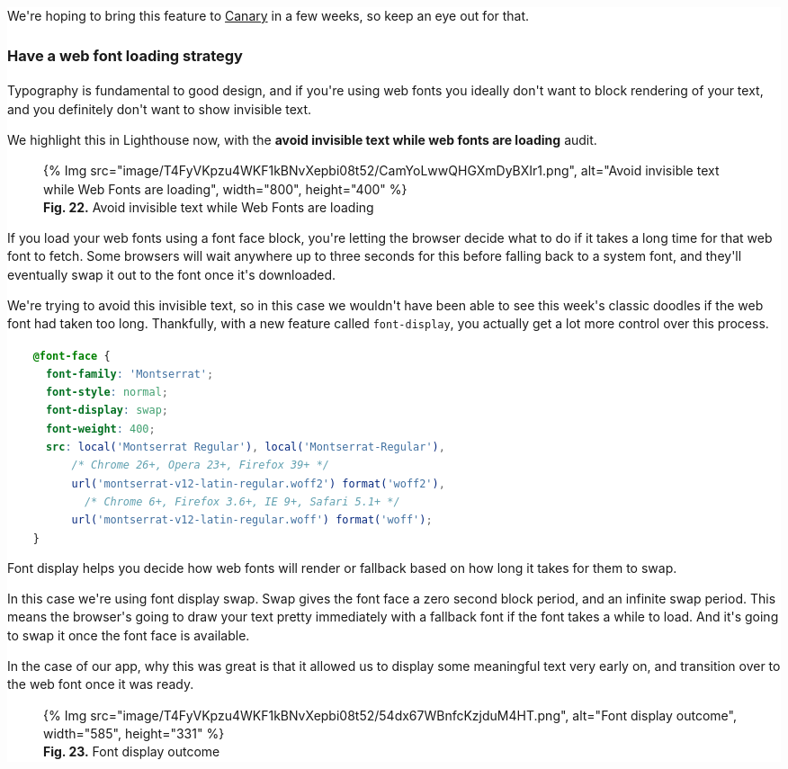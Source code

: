 We're hoping to bring this feature to [Canary](https://www.google.com/chrome/browser/canary.html)
in a few weeks, so keep an eye out for that.

### Have a web font loading strategy

Typography is fundamental to good design, and if you're using web fonts you ideally don't want to
block rendering of your text, and you definitely don't want to show invisible text.

We highlight this in Lighthouse now, with the **avoid invisible text while web fonts are loading**
audit.

<figure>
    {% Img src="image/T4FyVKpzu4WKF1kBNvXepbi08t52/CamYoLwwQHGXmDyBXIr1.png", alt="Avoid invisible text while Web Fonts are loading", width="800", height="400" %}
  <figcaption>
    <strong>Fig. 22.</strong> Avoid invisible text while Web Fonts are loading
  </figcaption>
</figure>

If you load your web fonts using a font face block, you're letting the browser decide what to do
if it takes a long time for that web font to fetch. Some browsers will wait anywhere up
to three seconds for this before falling back to a system font, and they'll eventually swap it
out to the font once it's downloaded.

We're trying to avoid this invisible text, so in this case we wouldn't have been able to see this
week's classic doodles if the web font had taken too long. Thankfully, with a new feature called
`font-display`, you actually get a lot more control over this process.

```css
    @font-face {
      font-family: 'Montserrat';
      font-style: normal;
      font-display: swap;
      font-weight: 400;
      src: local('Montserrat Regular'), local('Montserrat-Regular'),
          /* Chrome 26+, Opera 23+, Firefox 39+ */
          url('montserrat-v12-latin-regular.woff2') format('woff2'),
            /* Chrome 6+, Firefox 3.6+, IE 9+, Safari 5.1+ */
          url('montserrat-v12-latin-regular.woff') format('woff');
    }
```

Font display helps you decide how web fonts will render or fallback based on how long it takes
for them to swap.

In this case we're using font display swap. Swap gives the font face a zero second block period,
and an infinite swap period. This means the browser's going to draw your text pretty immediately
with a fallback font if the font takes a while to load. And it's going to swap it once the font
face is available.

In the case of our app, why this was great is that it allowed us to display some meaningful text
very early on, and transition over to the web font once it was ready.

<figure>
{% Img src="image/T4FyVKpzu4WKF1kBNvXepbi08t52/54dx67WBnfcKzjduM4HT.png", alt="Font display outcome", width="585", height="331" %}
  <figcaption>
    <strong>Fig. 23.</strong> Font display outcome
  </figcaption>
</figure>
